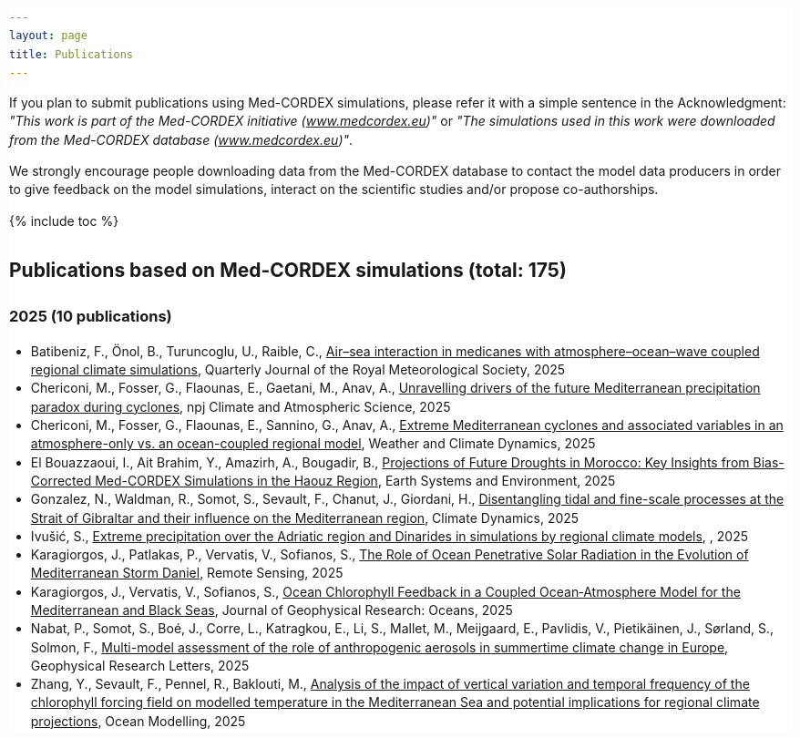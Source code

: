 ```yaml
---
layout: page
title: Publications
---
```


If you plan to submit publications using Med-CORDEX simulations, please refer it with a simple sentence in the Acknowledgment: _"This work is part of the Med-CORDEX initiative (www.medcordex.eu)"_ or _"The simulations used in this work were downloaded from the Med-CORDEX database (www.medcordex.eu)"_.

We strongly encourage people downloading data from the Med-CORDEX database to contact the model data producers in order to give feedback on the model simulations, interact on the scientific studies and/or propose co-authorships.

{% include toc %}

## Publications based on Med-CORDEX simulations (total: 175)

### 2025 (10 publications)

 * Batibeniz, F., Önol, B., Turuncoglu, U., Raible, C., [Air–sea interaction in medicanes with atmosphere–ocean–wave coupled regional climate simulations](https://doi.org/10.1002/qj.5040), Quarterly Journal of the Royal Meteorological Society, 2025
 * Chericoni, M., Fosser, G., Flaounas, E., Gaetani, M., Anav, A., [Unravelling drivers of the future Mediterranean precipitation paradox during cyclones](https://doi.org/10.1038/s41612-025-01121-w), npj Climate and Atmospheric Science, 2025
 * Chericoni, M., Fosser, G., Flaounas, E., Sannino, G., Anav, A., [Extreme Mediterranean cyclones and associated variables in an atmosphere-only vs. an ocean-coupled regional model](https://doi.org/10.5194/wcd-6-627-2025), Weather and Climate Dynamics, 2025
 * El Bouazzaoui, I., Ait Brahim, Y., Amazirh, A., Bougadir, B., [Projections of Future Droughts in Morocco: Key Insights from Bias-Corrected Med-CORDEX Simulations in the Haouz Region](https://doi.org/10.1007/s41748-024-00544-4), Earth Systems and Environment, 2025
 * Gonzalez, N., Waldman, R., Somot, S., Sevault, F., Chanut, J., Giordani, H., [Disentangling tidal and fine-scale processes at the Strait of Gibraltar and their influence on the Mediterranean region](https://doi.org/10.1007/s00382-025-07741-5), Climate Dynamics, 2025
 * Ivušić, S., [Extreme precipitation over the Adriatic region and Dinarides in simulations by regional climate models](https://urn.nsk.hr/urn:nbn:hr:217:035738), , 2025
 * Karagiorgos, J., Patlakas, P., Vervatis, V., Sofianos, S., [The Role of Ocean Penetrative Solar Radiation in the Evolution of Mediterranean Storm Daniel](https://doi.org/10.3390/rs17152684), Remote Sensing, 2025
 * Karagiorgos, J., Vervatis, V., Sofianos, S., [Ocean Chlorophyll Feedback in a Coupled Ocean‐Atmosphere Model for the Mediterranean and Black Seas](https://doi.org/10.1029/2024JC021985), Journal of Geophysical Research: Oceans, 2025
 * Nabat, P., Somot, S., Boé, J., Corre, L., Katragkou, E., Li, S., Mallet, M., Meijgaard, E., Pavlidis, V., Pietikäinen, J., Sørland, S., Solmon, F., [Multi-model assessment of the role of anthropogenic aerosols in summertime climate change in Europe](https://cnrs.hal.science/hal-04867901), Geophysical Research Letters, 2025
 * Zhang, Y., Sevault, F., Pennel, R., Baklouti, M., [Analysis of the impact of vertical variation and temporal frequency of the chlorophyll forcing field on modelled temperature in the Mediterranean Sea and potential implications for regional climate projections](https://doi.org/10.1016/j.ocemod.2024.102490), Ocean Modelling, 2025
